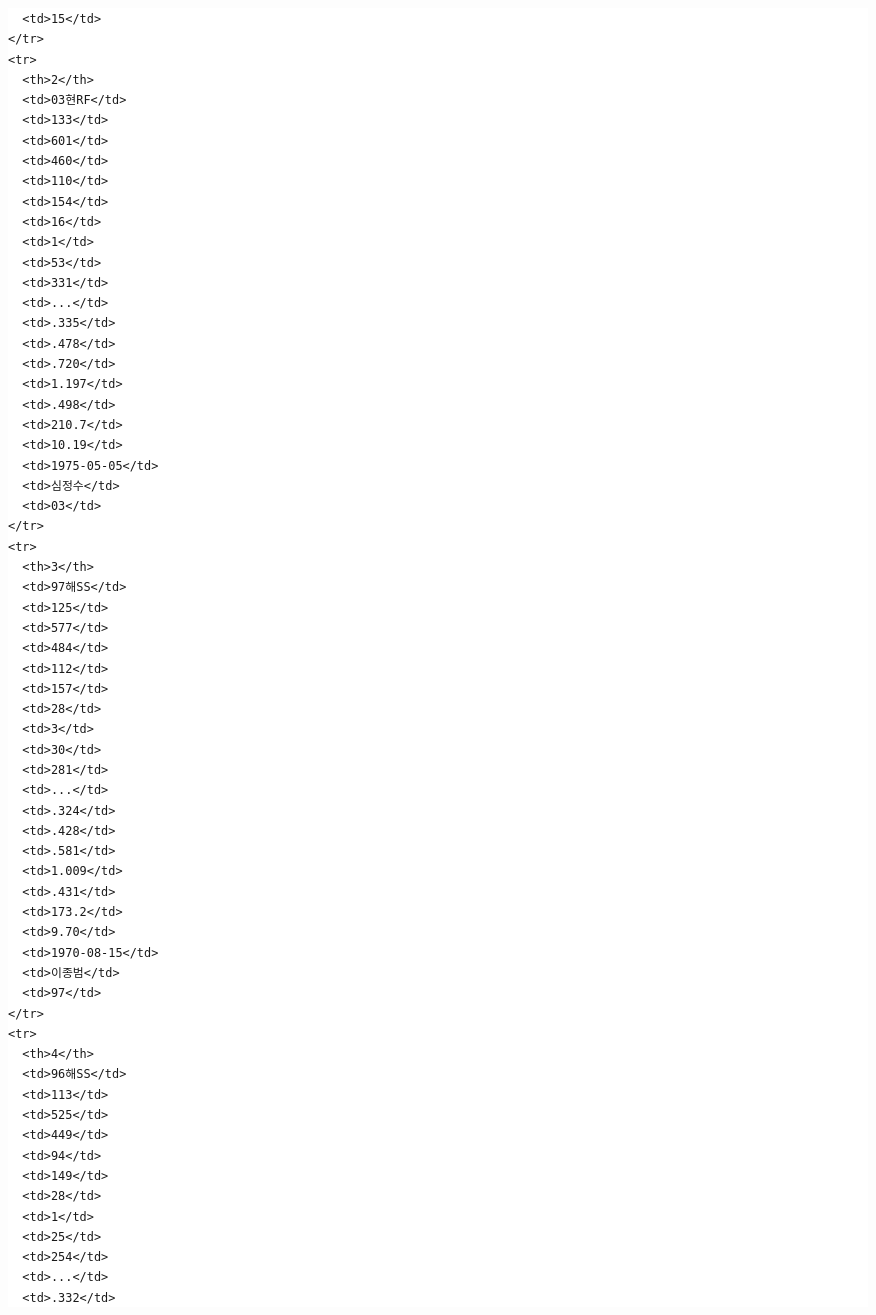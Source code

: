       <td>15</td>
    </tr>
    <tr>
      <th>2</th>
      <td>03현RF</td>
      <td>133</td>
      <td>601</td>
      <td>460</td>
      <td>110</td>
      <td>154</td>
      <td>16</td>
      <td>1</td>
      <td>53</td>
      <td>331</td>
      <td>...</td>
      <td>.335</td>
      <td>.478</td>
      <td>.720</td>
      <td>1.197</td>
      <td>.498</td>
      <td>210.7</td>
      <td>10.19</td>
      <td>1975-05-05</td>
      <td>심정수</td>
      <td>03</td>
    </tr>
    <tr>
      <th>3</th>
      <td>97해SS</td>
      <td>125</td>
      <td>577</td>
      <td>484</td>
      <td>112</td>
      <td>157</td>
      <td>28</td>
      <td>3</td>
      <td>30</td>
      <td>281</td>
      <td>...</td>
      <td>.324</td>
      <td>.428</td>
      <td>.581</td>
      <td>1.009</td>
      <td>.431</td>
      <td>173.2</td>
      <td>9.70</td>
      <td>1970-08-15</td>
      <td>이종범</td>
      <td>97</td>
    </tr>
    <tr>
      <th>4</th>
      <td>96해SS</td>
      <td>113</td>
      <td>525</td>
      <td>449</td>
      <td>94</td>
      <td>149</td>
      <td>28</td>
      <td>1</td>
      <td>25</td>
      <td>254</td>
      <td>...</td>
      <td>.332</td>